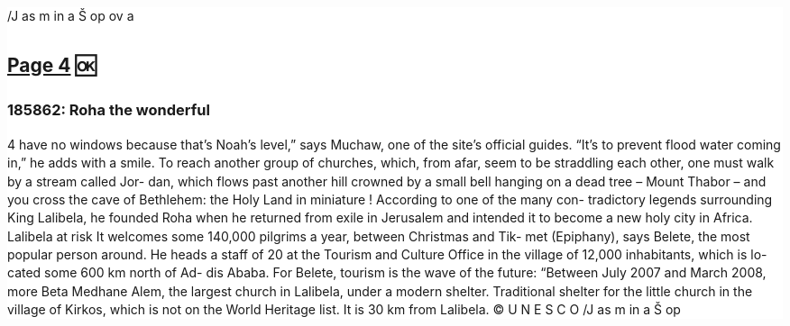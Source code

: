 /J
as
m
in
a 
Š
op
ov
a
## [Page 4](https://demo.humlab.umu.se/courier/185815eng.pdf#page=4) 🆗
### 185862: Roha the wonderful
4
have no windows because that’s 
Noah’s level,” says Muchaw, one 
of the site’s official guides. “It’s to 
prevent flood water coming in,” he 
adds with a smile. 
To reach another group of 
churches, which, from afar, seem 
to be straddling each other, one 
must walk by a stream called Jor-
dan, which flows past another hill 
crowned by a small bell hanging on 
a dead tree – Mount Thabor – and 
you cross the cave of Bethlehem: 
the Holy Land in miniature ! 
According to one of the many con-
tradictory legends surrounding King 
Lalibela, he founded Roha when he 
returned from exile in Jerusalem 
and intended it to become a new 
holy city in Africa.
Lalibela at risk
It welcomes some 140,000 pilgrims 
a year, between Christmas and Tik-
met (Epiphany), says Belete, the 
most popular person around. He 
heads a staff of 20 at the Tourism 
and Culture Office in the village of 
12,000 inhabitants, which is lo-
cated some 600 km north of Ad-
dis Ababa. For Belete, tourism is 
the wave of the future: “Between 
July 2007 and March 2008, more 
Beta Medhane Alem, the largest church in Lalibela, under a modern shelter.
Traditional shelter for the little church in the village of Kirkos, which is 
not on the World Heritage list. It is 30 km from Lalibela.
©
 U
N
E
S
C
O
/J
as
m
in
a 
Š
op